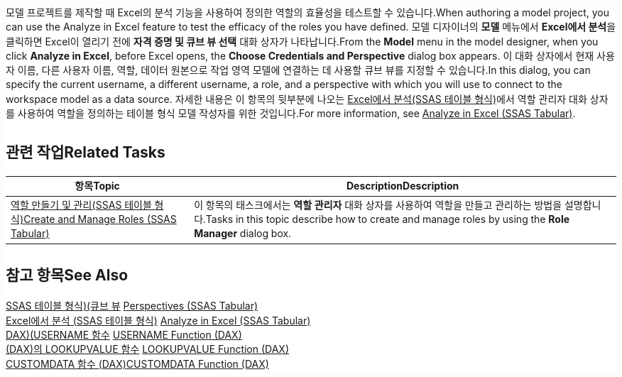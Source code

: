  <span data-ttu-id="69533-255">모델 프로젝트를 제작할 때 Excel의 분석 기능을 사용하여 정의한 역할의 효율성을 테스트할 수 있습니다.</span><span class="sxs-lookup"><span data-stu-id="69533-255">When authoring a model project, you can use the Analyze in Excel feature to test the efficacy of the roles you have defined.</span></span> <span data-ttu-id="69533-256">모델 디자이너의 **모델** 메뉴에서 **Excel에서 분석**을 클릭하면 Excel이 열리기 전에 **자격 증명 및 큐브 뷰 선택** 대화 상자가 나타납니다.</span><span class="sxs-lookup"><span data-stu-id="69533-256">From the **Model** menu in the model designer, when you click **Analyze in Excel**, before Excel opens, the **Choose Credentials and Perspective** dialog box appears.</span></span> <span data-ttu-id="69533-257">이 대화 상자에서 현재 사용자 이름, 다른 사용자 이름, 역할, 데이터 원본으로 작업 영역 모델에 연결하는 데 사용할 큐브 뷰를 지정할 수 있습니다.</span><span class="sxs-lookup"><span data-stu-id="69533-257">In this dialog, you can specify the current username, a different username, a role, and a perspective with which you will use to connect to the workspace model as a data source.</span></span> <span data-ttu-id="69533-258">자세한 내용은 이 항목의 뒷부분에 나오는 [Excel에서 분석&#40;SSAS 테이블 형식&#41;](analyze-in-excel-ssas-tabular.md)에서 역할 관리자 대화 상자를 사용하여 역할을 정의하는 테이블 형식 모델 작성자를 위한 것입니다.</span><span class="sxs-lookup"><span data-stu-id="69533-258">For more information, see [Analyze in Excel &#40;SSAS Tabular&#41;](analyze-in-excel-ssas-tabular.md).</span></span>  
  
##  <a name="related-tasks"></a><a name="bkmk_rt"></a> <span data-ttu-id="69533-259">관련 작업</span><span class="sxs-lookup"><span data-stu-id="69533-259">Related Tasks</span></span>  
  
|<span data-ttu-id="69533-260">항목</span><span class="sxs-lookup"><span data-stu-id="69533-260">Topic</span></span>|<span data-ttu-id="69533-261">Description</span><span class="sxs-lookup"><span data-stu-id="69533-261">Description</span></span>|  
|-----------|-----------------|  
|[<span data-ttu-id="69533-262">역할 만들기 및 관리&#40;SSAS 테이블 형식&#41;</span><span class="sxs-lookup"><span data-stu-id="69533-262">Create and Manage Roles &#40;SSAS Tabular&#41;</span></span>](create-and-manage-roles-ssas-tabular.md)|<span data-ttu-id="69533-263">이 항목의 태스크에서는 **역할 관리자** 대화 상자를 사용하여 역할을 만들고 관리하는 방법을 설명합니다.</span><span class="sxs-lookup"><span data-stu-id="69533-263">Tasks in this topic describe how to create and manage roles by using the **Role Manager** dialog box.</span></span>|  
  
## <a name="see-also"></a><span data-ttu-id="69533-264">참고 항목</span><span class="sxs-lookup"><span data-stu-id="69533-264">See Also</span></span>  
 <span data-ttu-id="69533-265">[SSAS 테이블 형식&#41;&#40;큐브 뷰](perspectives-ssas-tabular.md) </span><span class="sxs-lookup"><span data-stu-id="69533-265">[Perspectives &#40;SSAS Tabular&#41;](perspectives-ssas-tabular.md) </span></span>  
 <span data-ttu-id="69533-266">[Excel에서 분석 &#40;SSAS 테이블 형식&#41;](analyze-in-excel-ssas-tabular.md) </span><span class="sxs-lookup"><span data-stu-id="69533-266">[Analyze in Excel &#40;SSAS Tabular&#41;](analyze-in-excel-ssas-tabular.md) </span></span>  
 <span data-ttu-id="69533-267">[DAX&#41;&#40;USERNAME 함수](/dax/username-function-dax) </span><span class="sxs-lookup"><span data-stu-id="69533-267">[USERNAME Function &#40;DAX&#41;](/dax/username-function-dax) </span></span>  
 <span data-ttu-id="69533-268">[&#40;DAX&#41;의 LOOKUPVALUE 함수](/dax/lookupvalue-function-dax) </span><span class="sxs-lookup"><span data-stu-id="69533-268">[LOOKUPVALUE Function &#40;DAX&#41;](/dax/lookupvalue-function-dax) </span></span>  
 [<span data-ttu-id="69533-269">CUSTOMDATA 함수 &#40;DAX&#41;</span><span class="sxs-lookup"><span data-stu-id="69533-269">CUSTOMDATA Function &#40;DAX&#41;</span></span>](/dax/customdata-function-dax)  
  
  
